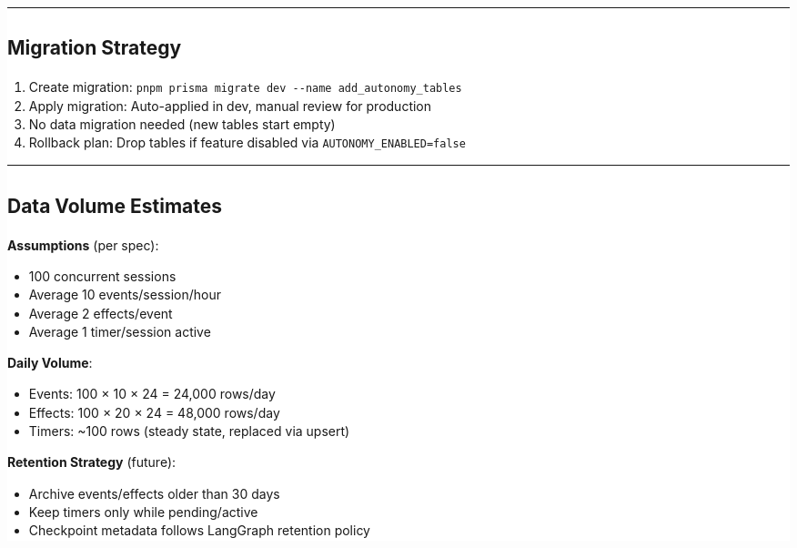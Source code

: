 
---

## Migration Strategy

1. Create migration: `pnpm prisma migrate dev --name add_autonomy_tables`
2. Apply migration: Auto-applied in dev, manual review for production
3. No data migration needed (new tables start empty)
4. Rollback plan: Drop tables if feature disabled via `AUTONOMY_ENABLED=false`

---

## Data Volume Estimates

**Assumptions** (per spec):
- 100 concurrent sessions
- Average 10 events/session/hour
- Average 2 effects/event
- Average 1 timer/session active

**Daily Volume**:
- Events: 100 × 10 × 24 = 24,000 rows/day
- Effects: 100 × 20 × 24 = 48,000 rows/day
- Timers: ~100 rows (steady state, replaced via upsert)

**Retention Strategy** (future):
- Archive events/effects older than 30 days
- Keep timers only while pending/active
- Checkpoint metadata follows LangGraph retention policy
